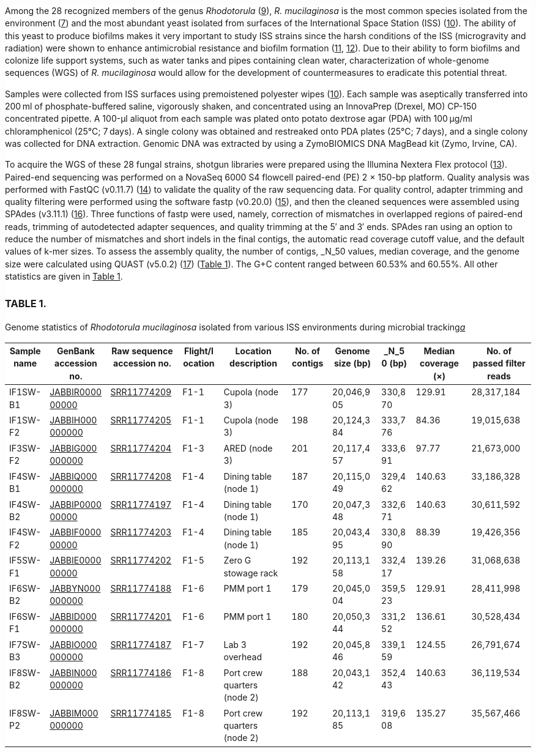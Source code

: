 Among the 28 recognized members of the genus _Rhodotorula_ ([9](#B9)), _R. mucilaginosa_ is the most common species isolated from the environment ([7](#B7)) and the most abundant yeast isolated from surfaces of the International Space Station (ISS) ([10](#B10)). The ability of this yeast to produce biofilms makes it very important to study ISS strains since the harsh conditions of the ISS (microgravity and radiation) were shown to enhance antimicrobial resistance and biofilm formation ([11](#B11), [12](#B12)). Due to their ability to form biofilms and colonize life support systems, such as water tanks and pipes containing clean water, characterization of whole-genome sequences (WGS) of _R. mucilaginosa_ would allow for the development of countermeasures to eradicate this potential threat.

Samples were collected from ISS surfaces using premoistened polyester wipes ([10](#B10)). Each sample was aseptically transferred into 200 ml of phosphate-buffered saline, vigorously shaken, and concentrated using an InnovaPrep (Drexel, MO) CP-150 concentrated pipette. A 100-μl aliquot from each sample was plated onto potato dextrose agar (PDA) with 100 μg/ml chloramphenicol (25°C; 7 days). A single colony was obtained and restreaked onto PDA plates (25°C; 7 days), and a single colony was collected for DNA extraction. Genomic DNA was extracted by using a ZymoBIOMICS DNA MagBead kit (Zymo, Irvine, CA).

To acquire the WGS of these 28 fungal strains, shotgun libraries were prepared using the Illumina Nextera Flex protocol ([13](#B13)). Paired-end sequencing was performed on a NovaSeq 6000 S4 flowcell paired-end (PE) 2 × 150-bp platform. Quality analysis was performed with FastQC (v0.11.7) ([14](#B14)) to validate the quality of the raw sequencing data. For quality control, adapter trimming and quality filtering were performed using the software fastp (v0.20.0) ([15](#B15)), and then the cleaned sequences were assembled using SPAdes (v3.11.1) ([16](#B16)). Three functions of fastp were used, namely, correction of mismatches in overlapped regions of paired-end reads, trimming of autodetected adapter sequences, and quality trimming at the 5′ and 3′ ends. SPAdes ran using an option to reduce the number of mismatches and short indels in the final contigs, the automatic read coverage cutoff value, and the default values of k-mer sizes. To assess the assembly quality, the number of contigs, _N_50 values, median coverage, and the genome size were calculated using QUAST (v5.0.2) ([17](#B17)) ([Table 1](#tab1)). The G+C content ranged between 60.53% and 60.55%. All other statistics are given in [Table 1](#tab1).

### TABLE 1.

Genome statistics of _Rhodotorula mucilaginosa_ isolated from various ISS environments during microbial tracking[_a_](#ngtab1.1)


| Sample name | GenBank accession no. | Raw sequence accession no. | Flight/location | Location description | No. of contigs | Genome size (bp) | _N_50 (bp) | Median coverage (×) | No. of passed filter reads |
| --- | --- | --- | --- | --- | --- | --- | --- | --- | --- |
| IF1SW-B1 | [JABBIR000000000](https://www.ncbi.nlm.nih.gov/nuccore/JABBIR000000000) | [SRR11774209](https://trace.ncbi.nlm.nih.gov/Traces/sra/?run=SRR11774209) | F1-1 | Cupola (node 3) | 177 | 20,046,905 | 330,870 | 129.91 | 28,317,184 |
| IF1SW-F2 | [JABBIH000000000](https://www.ncbi.nlm.nih.gov/nuccore/JABBIH000000000) | [SRR11774205](https://trace.ncbi.nlm.nih.gov/Traces/sra/?run=SRR11774205) | F1-1 | Cupola (node 3) | 198 | 20,124,384 | 333,776 | 84.36 | 19,015,638 |
| IF3SW-F2 | [JABBIG000000000](https://www.ncbi.nlm.nih.gov/nuccore/JABBIG000000000) | [SRR11774204](https://trace.ncbi.nlm.nih.gov/Traces/sra/?run=SRR11774204) | F1-3 | ARED (node 3) | 201 | 20,117,457 | 333,691 | 97.77 | 21,673,000 |
| IF4SW-B1 | [JABBIQ000000000](https://www.ncbi.nlm.nih.gov/nuccore/JABBIQ000000000) | [SRR11774208](https://trace.ncbi.nlm.nih.gov/Traces/sra/?run=SRR11774208) | F1-4 | Dining table (node 1) | 187 | 20,115,049 | 329,462 | 140.63 | 33,186,328 |
| IF4SW-B2 | [JABBIP000000000](https://www.ncbi.nlm.nih.gov/nuccore/JABBIP000000000) | [SRR11774197](https://trace.ncbi.nlm.nih.gov/Traces/sra/?run=SRR11774197) | F1-4 | Dining table (node 1) | 170 | 20,047,348 | 332,671 | 140.63 | 30,611,592 |
| IF4SW-F2 | [JABBIF000000000](https://www.ncbi.nlm.nih.gov/nuccore/JABBIF000000000) | [SRR11774203](https://trace.ncbi.nlm.nih.gov/Traces/sra/?run=SRR11774203) | F1-4 | Dining table (node 1) | 185 | 20,043,495 | 330,890 | 88.39 | 19,426,356 |
| IF5SW-F1 | [JABBIE000000000](https://www.ncbi.nlm.nih.gov/nuccore/JABBIE000000000) | [SRR11774202](https://trace.ncbi.nlm.nih.gov/Traces/sra/?run=SRR11774202) | F1-5 | Zero G stowage rack | 192 | 20,113,158 | 332,417 | 139.26 | 31,068,638 |
| IF6SW-B2 | [JABBYN000000000](https://www.ncbi.nlm.nih.gov/nuccore/JABBYN000000000) | [SRR11774188](https://trace.ncbi.nlm.nih.gov/Traces/sra/?run=SRR11774188) | F1-6 | PMM port 1 | 179 | 20,045,004 | 359,523 | 129.91 | 28,411,998 |
| IF6SW-F1 | [JABBID000000000](https://www.ncbi.nlm.nih.gov/nuccore/JABBID000000000) | [SRR11774201](https://trace.ncbi.nlm.nih.gov/Traces/sra/?run=SRR11774201) | F1-6 | PMM port 1 | 180 | 20,050,344 | 331,252 | 136.61 | 30,528,434 |
| IF7SW-B3 | [JABBIO000000000](https://www.ncbi.nlm.nih.gov/nuccore/JABBIO000000000) | [SRR11774187](https://trace.ncbi.nlm.nih.gov/Traces/sra/?run=SRR11774187) | F1-7 | Lab 3 overhead | 192 | 20,045,846 | 339,159 | 124.55 | 26,791,674 |
| IF8SW-B2 | [JABBIN000000000](https://www.ncbi.nlm.nih.gov/nuccore/JABBIN000000000) | [SRR11774186](https://trace.ncbi.nlm.nih.gov/Traces/sra/?run=SRR11774186) | F1-8 | Port crew quarters (node 2) | 188 | 20,043,142 | 352,443 | 140.63 | 36,119,534 |
| IF8SW-P2 | [JABBIM000000000](https://www.ncbi.nlm.nih.gov/nuccore/JABBIM000000000) | [SRR11774185](https://trace.ncbi.nlm.nih.gov/Traces/sra/?run=SRR11774185) | F1-8 | Port crew quarters (node 2) | 192 | 20,113,185 | 319,608 | 135.27 | 35,567,466 |